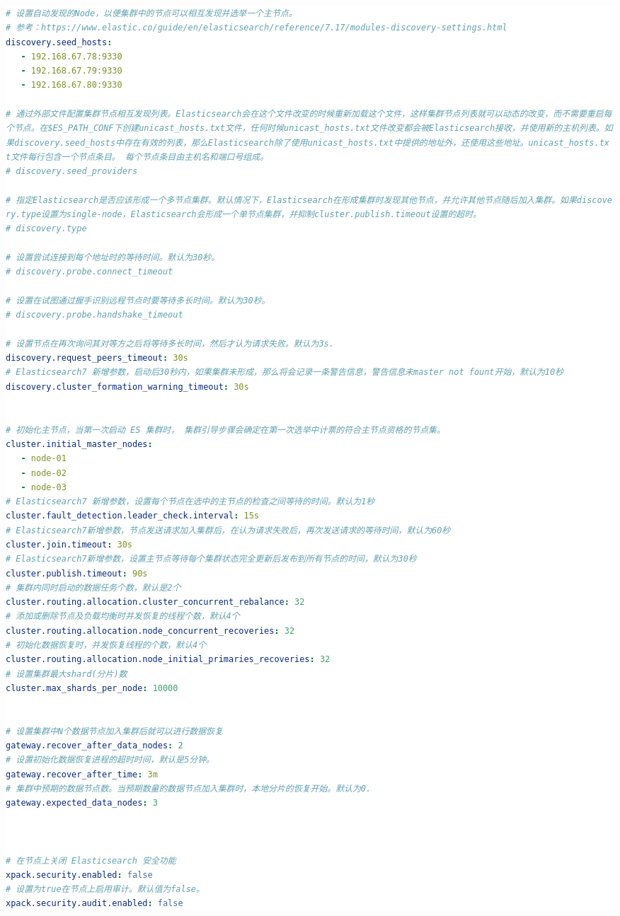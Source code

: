   ```yaml
  # 设置自动发现的Node，以便集群中的节点可以相互发现并选举一个主节点。
  # 参考：https://www.elastic.co/guide/en/elasticsearch/reference/7.17/modules-discovery-settings.html
  discovery.seed_hosts:
     - 192.168.67.78:9330
     - 192.168.67.79:9330
     - 192.168.67.80:9330
  
  # 通过外部文件配置集群节点相互发现列表。Elasticsearch会在这个文件改变的时候重新加载这个文件，这样集群节点列表就可以动态的改变，而不需要重启每个节点。在$ES_PATH_CONF下创建unicast_hosts.txt文件，任何时候unicast_hosts.txt文件改变都会被Elasticsearch接收，并使用新的主机列表。如果discovery.seed_hosts中存在有效的列表，那么Elasticsearch除了使用unicast_hosts.txt中提供的地址外，还使用这些地址。unicast_hosts.txt文件每行包含一个节点条目。 每个节点条目由主机名和端口号组成。
  # discovery.seed_providers
  
  # 指定Elasticsearch是否应该形成一个多节点集群。默认情况下，Elasticsearch在形成集群时发现其他节点，并允许其他节点随后加入集群。如果discovery.type设置为single-node，Elasticsearch会形成一个单节点集群，并抑制cluster.publish.timeout设置的超时。
  # discovery.type
  
  # 设置尝试连接到每个地址时的等待时间。默认为30秒。
  # discovery.probe.connect_timeout
  
  # 设置在试图通过握手识别远程节点时要等待多长时间。默认为30秒。
  # discovery.probe.handshake_timeout
  
  # 设置节点在再次询问其对等方之后将等待多长时间，然后才认为请求失败。默认为3s.
  discovery.request_peers_timeout: 30s
  # Elasticsearch7 新增参数，启动后30秒内，如果集群未形成，那么将会记录一条警告信息，警告信息未master not fount开始，默认为10秒
  discovery.cluster_formation_warning_timeout: 30s 
  
  
  # 初始化主节点，当第一次启动 ES 集群时， 集群引导步骤会确定在第一次选举中计票的符合主节点资格的节点集。
  cluster.initial_master_nodes:
     - node-01
     - node-02
     - node-03
  # Elasticsearch7 新增参数，设置每个节点在选中的主节点的检查之间等待的时间。默认为1秒
  cluster.fault_detection.leader_check.interval: 15s
  # Elasticsearch7新增参数，节点发送请求加入集群后，在认为请求失败后，再次发送请求的等待时间，默认为60秒
  cluster.join.timeout: 30s
  # Elasticsearch7新增参数，设置主节点等待每个集群状态完全更新后发布到所有节点的时间，默认为30秒
  cluster.publish.timeout: 90s 
  # 集群内同时启动的数据任务个数，默认是2个
  cluster.routing.allocation.cluster_concurrent_rebalance: 32
  # 添加或删除节点及负载均衡时并发恢复的线程个数，默认4个
  cluster.routing.allocation.node_concurrent_recoveries: 32
  # 初始化数据恢复时，并发恢复线程的个数，默认4个
  cluster.routing.allocation.node_initial_primaries_recoveries: 32
  # 设置集群最大shard(分片)数
  cluster.max_shards_per_node: 10000
  
  
  # 设置集群中N个数据节点加入集群后就可以进行数据恢复
  gateway.recover_after_data_nodes: 2
  # 设置初始化数据恢复进程的超时时间，默认是5分钟。
  gateway.recover_after_time: 3m
  # 集群中预期的数据节点数。当预期数量的数据节点加入集群时，本地分片的恢复开始。默认为0.
  gateway.expected_data_nodes: 3
  
  
  
  # 在节点上关闭 Elasticsearch 安全功能
  xpack.security.enabled: false
  # 设置为true在节点上启用审计。默认值为false。
  xpack.security.audit.enabled: false
  ```